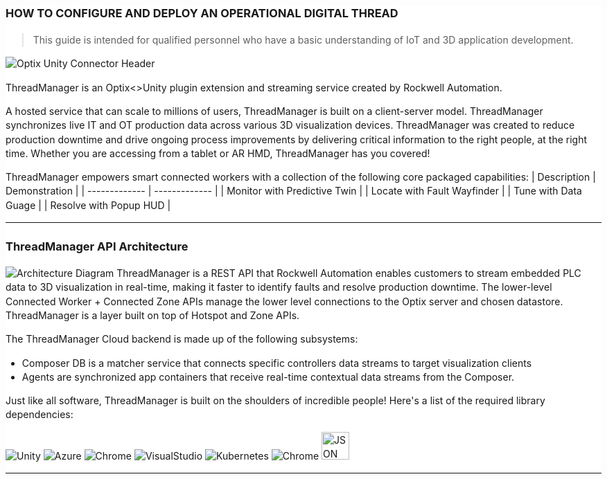 ### HOW TO CONFIGURE AND DEPLOY AN OPERATIONAL DIGITAL THREAD
> This guide is intended for qualified personnel who have a basic understanding of IoT and 3D application development.
<img width="1200" alt="Optix Unity Connector Header" src="https://github.com/dtosmartexperiences/202-IoT-Feeds/assets/158075065/198b1a1d-bc36-4f75-a75c-3727043df193">

ThreadManager is an Optix<>Unity plugin extension and streaming service created by Rockwell Automation.

A hosted service that can scale to millions of users, ThreadManager is built on a client-server model. ThreadManager synchronizes live IT and OT production data across various 3D visualization devices. ThreadManager was created to reduce production downtime and drive ongoing process improvements by delivering critical information to the right people, at the right time. Whether you are accessing from a tablet or AR HMD, ThreadManager has you covered!

ThreadManager empowers smart connected workers with a collection of the following core packaged capabilities:
| Description | Demonstration |
| ------------- | ------------- |
| Monitor with Predictive Twin | 
| Locate with Fault Wayfinder | 
| Tune with Data Guage | 
| Resolve with Popup HUD | 

---

### ThreadManager API Architecture
<img width="3840" alt="Architecture Diagram" src="https://github.com/user-attachments/assets/08b96120-352d-4802-9f6f-16af6adeaf14">
ThreadManager is a REST API that Rockwell Automation enables customers to stream embedded PLC data to 3D visualization in real-time, making it faster to identify faults and resolve production downtime. The lower-level Connected Worker + Connected Zone APIs manage the lower level connections to the Optix server and chosen datastore. ThreadManager is a layer built on top of Hotspot and Zone APIs.

The ThreadManager Cloud backend is made up of the following subsystems:
- Composer DB is a matcher service that connects specific controllers data streams to target visualization clients
- Agents are synchronized app containers that receive real-time contextual data streams from the Composer.

Just like all software, ThreadManager is built on the shoulders of incredible people! Here's a list of the required library dependencies:
<div>
<img src="https://github.com/devicons/devicon/blob/master/icons/unity/unity-original.svg" title="Unity" alt="Unity" width="40" height="40"/> 
<img src="https://github.com/devicons/devicon/blob/master/icons/azure/azure-original.svg" title="Azure" alt="Azure" width="40" height="40"/> 
<img src="https://github.com/devicons/devicon/blob/master/icons/chrome/chrome-original.svg" title="Chrome" alt="Chrome" width="40" height="40"/> 
<img src="https://github.com/devicons/devicon/blob/master/icons/visualstudio/visualstudio-original.svg" title="Visual Studio" alt="VisualStudio" width="40" height="40"/> 
<img src="https://github.com/devicons/devicon/blob/master/icons/kubernetes/kubernetes-original.svg" title="Kubernetes" alt="Kubernetes" width="40" height="40"/> 
<img src="https://github.com/devicons/devicon/blob/master/icons/javascript/javascript-original.svg" title="JavaScript" alt="Chrome" width="40" height="40"/> 
<img src="https://github.com/devicons/devicon/blob/master/icons/json/json-original.svg" title="JSON" **alt="JSON" width="40" height="40"/>
</div>

---